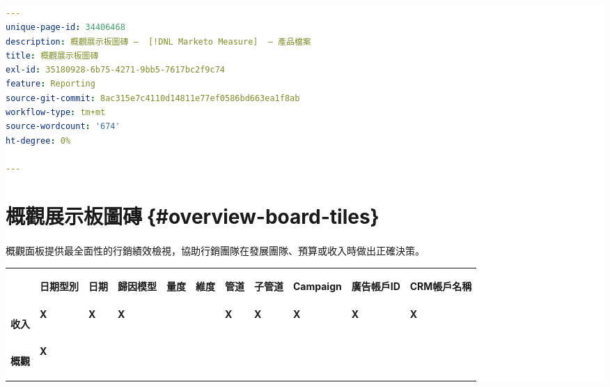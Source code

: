 ```yaml
---
unique-page-id: 34406468
description: 概觀展示板圖磚 —  [!DNL Marketo Measure]  — 產品檔案
title: 概觀展示板圖磚
exl-id: 35180928-6b75-4271-9bb5-7617bc2f9c74
feature: Reporting
source-git-commit: 8ac315e7c4110d14811e77ef0586bd663ea1f8ab
workflow-type: tm+mt
source-wordcount: '674'
ht-degree: 0%

---
```


# 概觀展示板圖磚 {#overview-board-tiles}

概觀面板提供最全面性的行銷績效檢視，協助行銷團隊在發展團隊、預算或收入時做出正確決策。

<table> 
 <colgroup> 
  <col> 
  <col> 
  <col> 
  <col> 
  <col> 
  <col> 
  <col> 
  <col> 
  <col> 
  <col> 
  <col> 
 </colgroup> 
 <tbody> 
  <tr> 
   <td><br></td> 
   <td><p><strong>日期型別</strong></p></td> 
   <td><p><strong>日期</strong></p></td> 
   <td><p><strong>歸因模型</strong></p></td> 
   <td><p><strong>量度</strong></p></td> 
   <td><p><strong>維度</strong></p></td> 
   <td><p><strong>管道</strong></p></td> 
   <td><p><strong>子管道</strong></p></td> 
   <td><p><strong>Campaign</strong></p></td> 
   <td><p><strong>廣告帳戶ID</strong></p></td> 
   <td><p><strong>CRM帳戶名稱</strong></p></td> 
  </tr> 
  <tr> 
   <td><p><strong>收入</strong></p></td> 
   <td><strong>X</strong></td> 
   <td><strong>X</strong></td> 
   <td><strong>X</strong></td> 
   <td><br></td> 
   <td><br></td> 
   <td><strong>X</strong></td> 
   <td><strong>X</strong></td> 
   <td><strong>X</strong></td> 
   <td><strong>X</strong></td> 
   <td><strong>X</strong></td> 
  </tr> 
  <tr> 
   <td><p><strong>概觀</strong></p></td> 
   <td><strong>X</strong></td> 